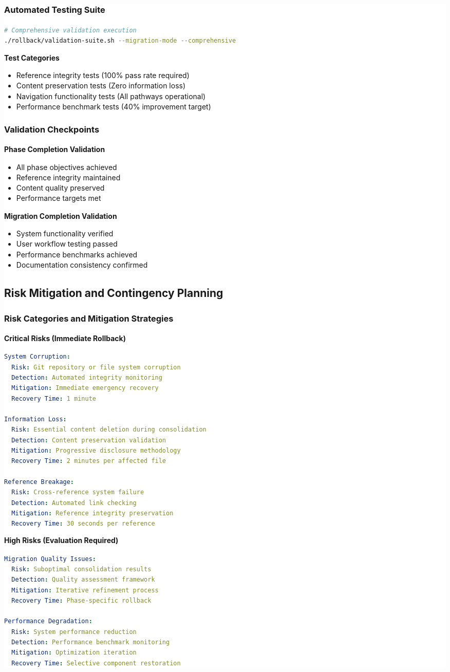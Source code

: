 ### Automated Testing Suite
```bash
# Comprehensive validation execution
./rollback/validation-suite.sh --migration-mode --comprehensive
```

**Test Categories**
- Reference integrity tests (100% pass rate required)
- Content preservation tests (Zero information loss)
- Navigation functionality tests (All pathways operational)
- Performance benchmark tests (40% improvement target)

### Validation Checkpoints
**Phase Completion Validation**
- All phase objectives achieved
- Reference integrity maintained
- Content quality preserved
- Performance targets met

**Migration Completion Validation**
- System functionality verified
- User workflow testing passed
- Performance benchmarks achieved
- Documentation consistency confirmed

## Risk Mitigation and Contingency Planning

### Risk Categories and Mitigation Strategies

**Critical Risks (Immediate Rollback)**
```yaml
System Corruption:
  Risk: Git repository or file system corruption
  Detection: Automated integrity monitoring
  Mitigation: Immediate emergency recovery
  Recovery Time: 1 minute

Information Loss:
  Risk: Essential content deletion during consolidation
  Detection: Content preservation validation
  Mitigation: Progressive disclosure methodology
  Recovery Time: 2 minutes per affected file

Reference Breakage:
  Risk: Cross-reference system failure
  Detection: Automated link checking
  Mitigation: Reference integrity preservation
  Recovery Time: 30 seconds per reference
```

**High Risks (Evaluation Required)**
```yaml
Migration Quality Issues:
  Risk: Suboptimal consolidation results
  Detection: Quality assessment framework
  Mitigation: Iterative refinement process
  Recovery Time: Phase-specific rollback

Performance Degradation:
  Risk: System performance reduction
  Detection: Performance benchmark monitoring
  Mitigation: Optimization iteration
  Recovery Time: Selective component restoration

```
